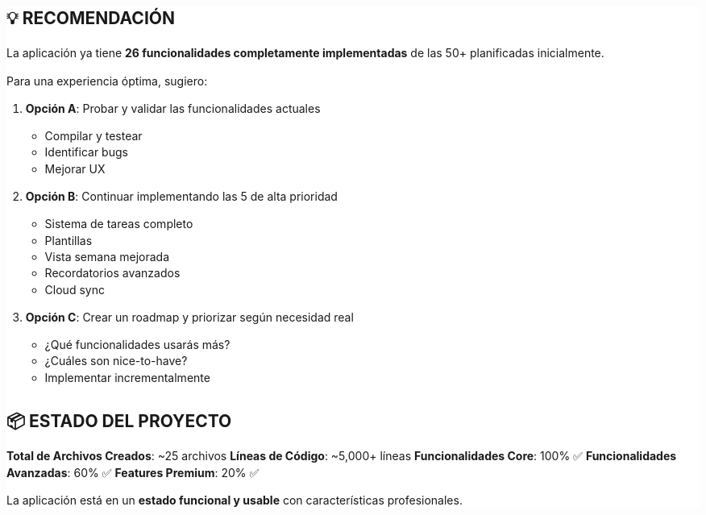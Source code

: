 ## 💡 RECOMENDACIÓN

La aplicación ya tiene **26 funcionalidades completamente implementadas** de las 50+ planificadas inicialmente.

Para una experiencia óptima, sugiero:

1. **Opción A**: Probar y validar las funcionalidades actuales
   - Compilar y testear
   - Identificar bugs
   - Mejorar UX

2. **Opción B**: Continuar implementando las 5 de alta prioridad
   - Sistema de tareas completo
   - Plantillas
   - Vista semana mejorada
   - Recordatorios avanzados
   - Cloud sync

3. **Opción C**: Crear un roadmap y priorizar según necesidad real
   - ¿Qué funcionalidades usarás más?
   - ¿Cuáles son nice-to-have?
   - Implementar incrementalmente

## 📦 ESTADO DEL PROYECTO

**Total de Archivos Creados**: ~25 archivos
**Líneas de Código**: ~5,000+ líneas
**Funcionalidades Core**: 100% ✅
**Funcionalidades Avanzadas**: 60% ✅
**Features Premium**: 20% ✅

La aplicación está en un **estado funcional y usable** con características profesionales.
